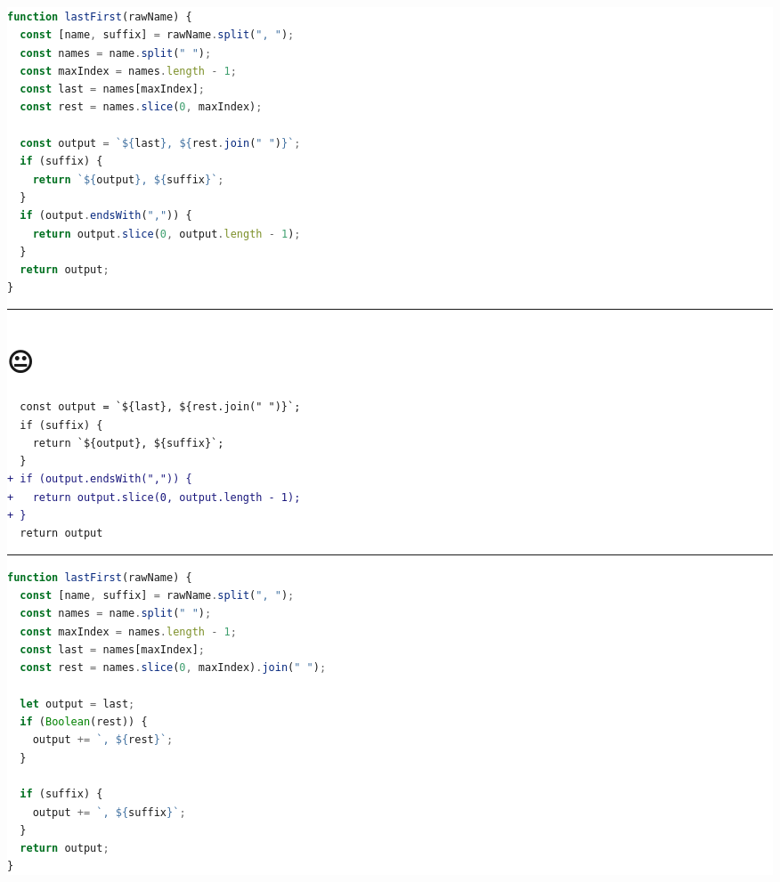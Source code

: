 ```js
function lastFirst(rawName) {
  const [name, suffix] = rawName.split(", ");
  const names = name.split(" ");
  const maxIndex = names.length - 1;
  const last = names[maxIndex];
  const rest = names.slice(0, maxIndex);

  const output = `${last}, ${rest.join(" ")}`;
  if (suffix) {
    return `${output}, ${suffix}`;
  }
  if (output.endsWith(",")) {
    return output.slice(0, output.length - 1);
  }
  return output;
}
```

---

# :neutral_face:

```diff
  const output = `${last}, ${rest.join(" ")}`;
  if (suffix) {
    return `${output}, ${suffix}`;
  }
+ if (output.endsWith(",")) {
+   return output.slice(0, output.length - 1);
+ }
  return output
```

---

```js
function lastFirst(rawName) {
  const [name, suffix] = rawName.split(", ");
  const names = name.split(" ");
  const maxIndex = names.length - 1;
  const last = names[maxIndex];
  const rest = names.slice(0, maxIndex).join(" ");

  let output = last;
  if (Boolean(rest)) {
    output += `, ${rest}`;
  }

  if (suffix) {
    output += `, ${suffix}`;
  }
  return output;
}
```


[^-]: https://www.epi.org/publication/the-color-of-law-a-forgotten-history-of-how-our-government-segregated-america/
[^_]: `https://developer.mozilla.org/en-US/docs/Web/JavaScript/Reference/Global_Objects/String/replace#Specifying_a_function_as_a_parameter`